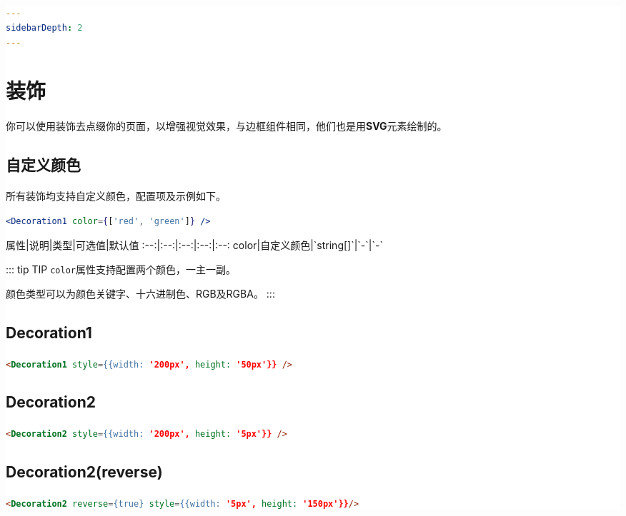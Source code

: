 ```yaml
---
sidebarDepth: 2
---
```


# 装饰

你可以使用装饰去点缀你的页面，以增强视觉效果，与边框组件相同，他们也是用**SVG**元素绘制的。<vue-page-btn />

## 自定义颜色
所有装饰均支持自定义颜色，配置项及示例如下。

```jsx
<Decoration1 color={['red', 'green']} />
```

<full-width-table>
属性|说明|类型|可选值|默认值
:--:|:--:|:--:|:--:|:--:
color|自定义颜色|`string[]`|`-`|`-`
</full-width-table>

::: tip TIP
`color`属性支持配置两个颜色，一主一副。

颜色类型可以为颜色关键字、十六进制色、RGB及RGBA。
:::

## Decoration1

<div class="decoration-contaier" id="decoration-contaier1"></div>

```html
<Decoration1 style={{width: '200px', height: '50px'}} />
```

<click-to-copy :info="info1" />

## Decoration2

<div class="decoration-contaier" id="decoration-contaier2"></div>

```html
<Decoration2 style={{width: '200px', height: '5px'}} />
```

<click-to-copy :info="info2" />

## Decoration2(reverse)

<div class="decoration-contaier" id="decoration-contaier2-1"></div>

```html
<Decoration2 reverse={true} style={{width: '5px', height: '150px'}}/>
```
